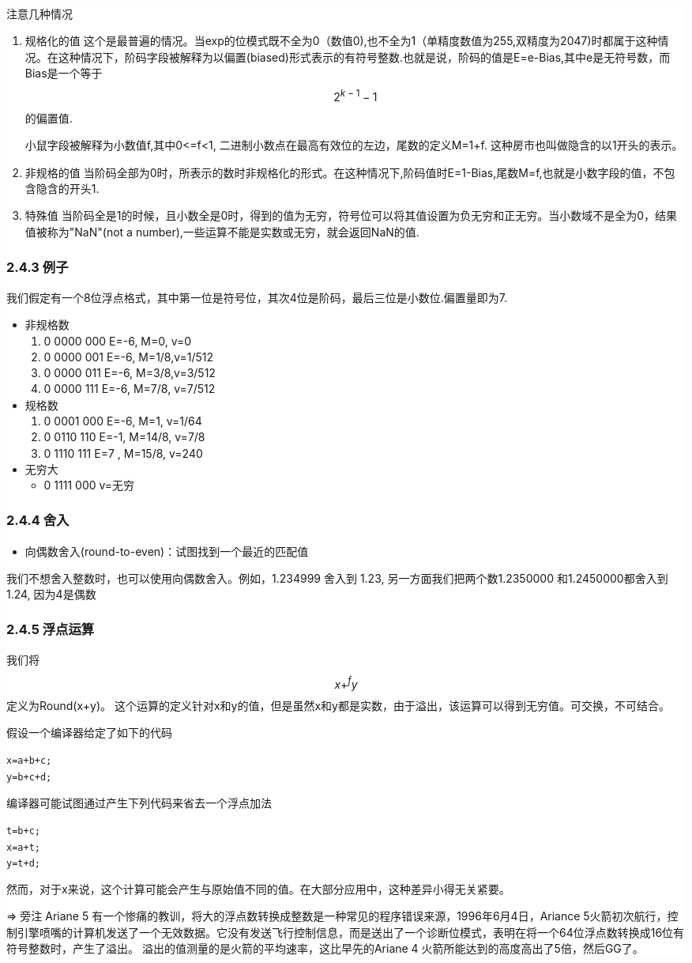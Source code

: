 注意几种情况
1. 规格化的值
   这个是最普遍的情况。当exp的位模式既不全为0（数值0),也不全为1（单精度数值为255,双精度为2047)时都属于这种情况。在这种情况下，阶码字段被解释为以偏置(biased)形式表示的有符号整数.也就是说，阶码的值是E=e-Bias,其中e是无符号数，而Bias是一个等于
   $$2^{k-1}-1$$
   的偏置值.

   小鼠字段被解释为小数值f,其中0<=f<1, 二进制小数点在最高有效位的左边，尾数的定义M=1+f. 这种房市也叫做隐含的以1开头的表示。
2. 非规格的值
   当阶码全部为0时，所表示的数时非规格化的形式。在这种情况下,阶码值时E=1-Bias,尾数M=f,也就是小数字段的值，不包含隐含的开头1.
3. 特殊值
   当阶码全是1的时候，且小数全是0时，得到的值为无穷，符号位可以将其值设置为负无穷和正无穷。当小数域不是全为0，结果值被称为"NaN"(not a number),一些运算不能是实数或无穷，就会返回NaN的值.


### 2.4.3 例子
我们假定有一个8位浮点格式，其中第一位是符号位，其次4位是阶码，最后三位是小数位.偏置量即为7.
* 非规格数
	1. 0 0000 000 E=-6, M=0, v=0
	2. 0 0000 001 E=-6, M=1/8,v=1/512
	3. 0 0000 011 E=-6, M=3/8,v=3/512
	4. 0 0000 111 E=-6, M=7/8, v=7/512
* 规格数
	1. 0 0001 000 E=-6, M=1, v=1/64
	2. 0 0110 110 E=-1, M=14/8, v=7/8
	3. 0 1110 111 E=7 , M=15/8, v=240
* 无穷大
  * 0 1111 000 v=无穷

### 2.4.4 舍入

* 向偶数舍入(round-to-even)：试图找到一个最近的匹配值

我们不想舍入整数时，也可以使用向偶数舍入。例如，1.234999 舍入到 1.23, 另一方面我们把两个数1.2350000 和1.2450000都舍入到1.24, 因为4是偶数

### 2.4.5 浮点运算

我们将 
$$x+^{f}y$$ 
定义为Round(x+y)。 这个运算的定义针对x和y的值，但是虽然x和y都是实数，由于溢出，该运算可以得到无穷值。可交换，不可结合。

假设一个编译器给定了如下的代码
```
x=a+b+c;
y=b+c+d;
```

编译器可能试图通过产生下列代码来省去一个浮点加法
```
t=b+c;
x=a+t;
y=t+d;
```
然而，对于x来说，这个计算可能会产生与原始值不同的值。在大部分应用中，这种差异小得无关紧要。

=> 旁注 Ariane 5 有一个惨痛的教训，将大的浮点数转换成整数是一种常见的程序错误来源，1996年6月4日，Ariance 5火箭初次航行，控制引擎喷嘴的计算机发送了一个无效数据。它没有发送飞行控制信息，而是送出了一个诊断位模式，表明在将一个64位浮点数转换成16位有符号整数时，产生了溢出。 溢出的值测量的是火箭的平均速率，这比早先的Ariane 4 火箭所能达到的高度高出了5倍，然后GG了。
